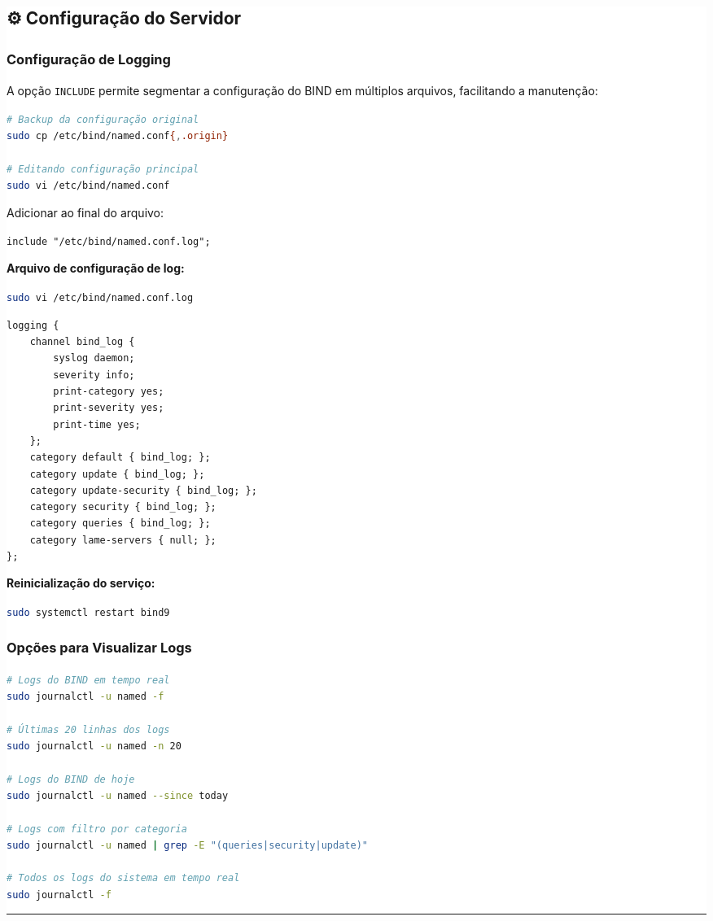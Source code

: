 ## ⚙️ Configuração do Servidor

### Configuração de Logging

A opção `INCLUDE` permite segmentar a configuração do BIND em múltiplos arquivos, facilitando a manutenção:

```bash
# Backup da configuração original
sudo cp /etc/bind/named.conf{,.origin}

# Editando configuração principal
sudo vi /etc/bind/named.conf
```

Adicionar ao final do arquivo:
```
include "/etc/bind/named.conf.log";
```

**Arquivo de configuração de log:**
```bash
sudo vi /etc/bind/named.conf.log
```

```
logging {
    channel bind_log {
        syslog daemon;
        severity info;
        print-category yes;
        print-severity yes;
        print-time yes;
    };
    category default { bind_log; };
    category update { bind_log; };
    category update-security { bind_log; };
    category security { bind_log; };
    category queries { bind_log; };
    category lame-servers { null; };
};
```

**Reinicialização do serviço:**
```bash
sudo systemctl restart bind9
```

### Opções para Visualizar Logs

```bash
# Logs do BIND em tempo real
sudo journalctl -u named -f

# Últimas 20 linhas dos logs
sudo journalctl -u named -n 20

# Logs do BIND de hoje
sudo journalctl -u named --since today

# Logs com filtro por categoria
sudo journalctl -u named | grep -E "(queries|security|update)"

# Todos os logs do sistema em tempo real
sudo journalctl -f
```

---